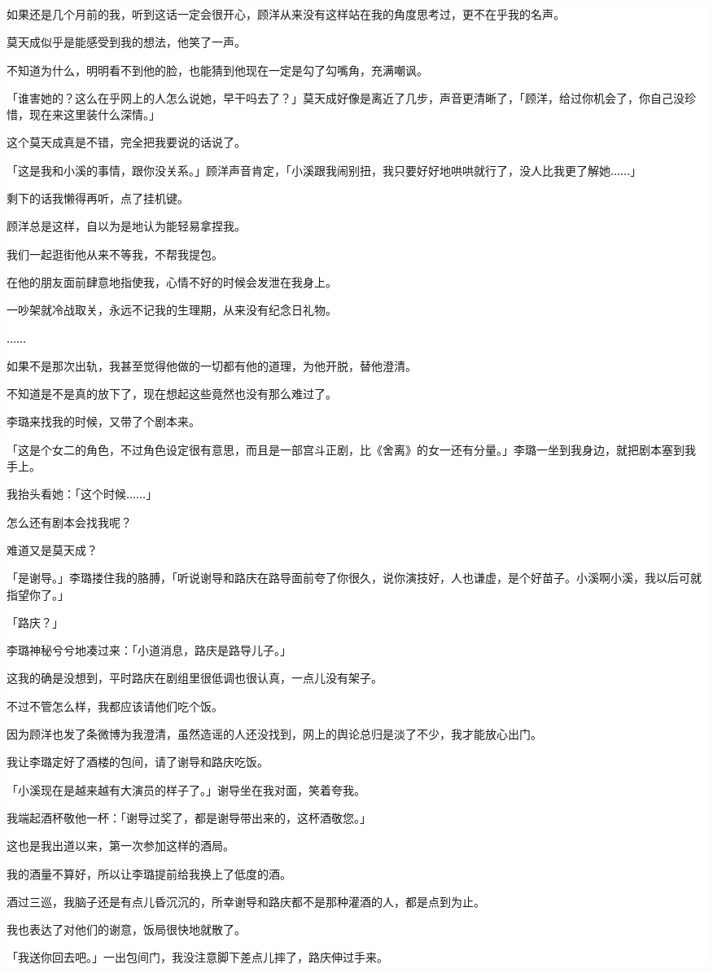 如果还是几个月前的我，听到这话一定会很开心，顾洋从来没有这样站在我的角度思考过，更不在乎我的名声。

莫天成似乎是能感受到我的想法，他笑了一声。

不知道为什么，明明看不到他的脸，也能猜到他现在一定是勾了勾嘴角，充满嘲讽。

「谁害她的？这么在乎网上的人怎么说她，早干吗去了？」莫天成好像是离近了几步，声音更清晰了，「顾洋，给过你机会了，你自己没珍惜，现在来这里装什么深情。」

这个莫天成真是不错，完全把我要说的话说了。

「这是我和小溪的事情，跟你没关系。」顾洋声音肯定，「小溪跟我闹别扭，我只要好好地哄哄就行了，没人比我更了解她……」

剩下的话我懒得再听，点了挂机键。

顾洋总是这样，自以为是地认为能轻易拿捏我。

我们一起逛街他从来不等我，不帮我提包。

在他的朋友面前肆意地指使我，心情不好的时候会发泄在我身上。

一吵架就冷战取关，永远不记我的生理期，从来没有纪念日礼物。

……

如果不是那次出轨，我甚至觉得他做的一切都有他的道理，为他开脱，替他澄清。

不知道是不是真的放下了，现在想起这些竟然也没有那么难过了。

李璐来找我的时候，又带了个剧本来。

「这是个女二的角色，不过角色设定很有意思，而且是一部宫斗正剧，比《舍离》的女一还有分量。」李璐一坐到我身边，就把剧本塞到我手上。

我抬头看她：「这个时候……」

怎么还有剧本会找我呢？

难道又是莫天成？

「是谢导。」李璐搂住我的胳膊，「听说谢导和路庆在路导面前夸了你很久，说你演技好，人也谦虚，是个好苗子。小溪啊小溪，我以后可就指望你了。」

「路庆？」

李璐神秘兮兮地凑过来：「小道消息，路庆是路导儿子。」

这我的确是没想到，平时路庆在剧组里很低调也很认真，一点儿没有架子。

不过不管怎么样，我都应该请他们吃个饭。

因为顾洋也发了条微博为我澄清，虽然造谣的人还没找到，网上的舆论总归是淡了不少，我才能放心出门。

我让李璐定好了酒楼的包间，请了谢导和路庆吃饭。

「小溪现在是越来越有大演员的样子了。」谢导坐在我对面，笑着夸我。

我端起酒杯敬他一杯：「谢导过奖了，都是谢导带出来的，这杯酒敬您。」

这也是我出道以来，第一次参加这样的酒局。

我的酒量不算好，所以让李璐提前给我换上了低度的酒。

酒过三巡，我脑子还是有点儿昏沉沉的，所幸谢导和路庆都不是那种灌酒的人，都是点到为止。

我也表达了对他们的谢意，饭局很快地就散了。

「我送你回去吧。」一出包间门，我没注意脚下差点儿摔了，路庆伸过手来。
